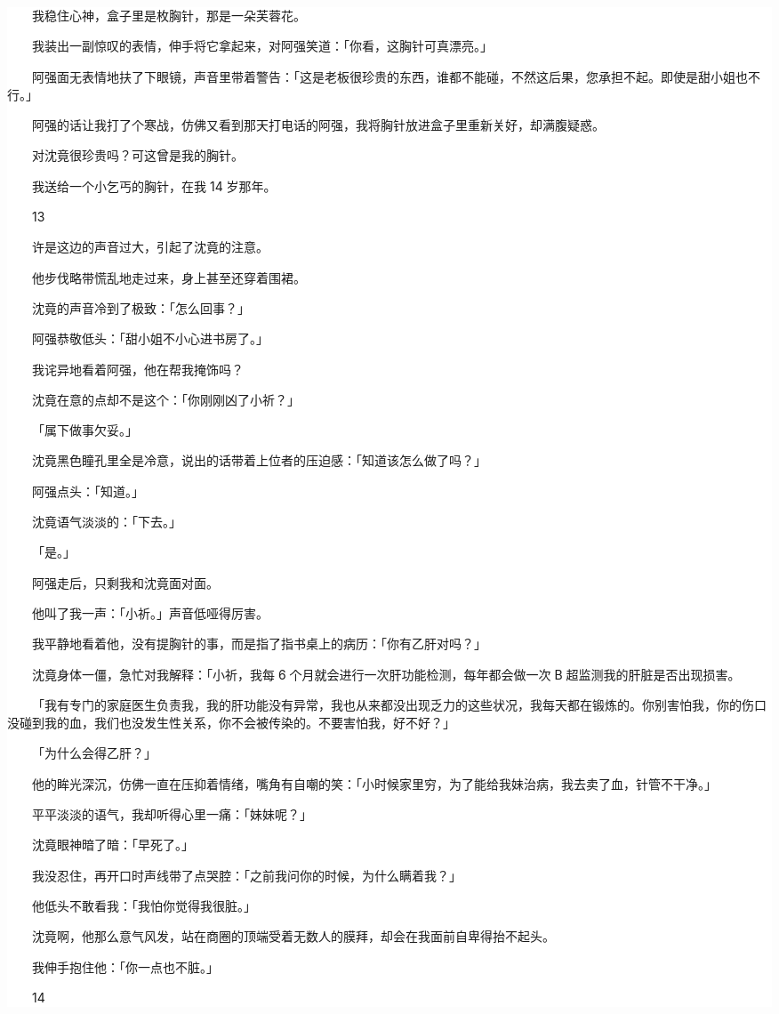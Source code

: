 &emsp;&emsp;我稳住心神，盒子里是枚胸针，那是一朵芙蓉花。  
  
&emsp;&emsp;我装出一副惊叹的表情，伸手将它拿起来，对阿强笑道：「你看，这胸针可真漂亮。」  
  
&emsp;&emsp;阿强面无表情地扶了下眼镜，声音里带着警告：「这是老板很珍贵的东西，谁都不能碰，不然这后果，您承担不起。即使是甜小姐也不行。」  
  
&emsp;&emsp;阿强的话让我打了个寒战，仿佛又看到那天打电话的阿强，我将胸针放进盒子里重新关好，却满腹疑惑。  
  
&emsp;&emsp;对沈竟很珍贵吗？可这曾是我的胸针。  
  
&emsp;&emsp;我送给一个小乞丐的胸针，在我 14 岁那年。  
  
&emsp;&emsp;13  
  
&emsp;&emsp;许是这边的声音过大，引起了沈竟的注意。  
  
&emsp;&emsp;他步伐略带慌乱地走过来，身上甚至还穿着围裙。  
  
&emsp;&emsp;沈竟的声音冷到了极致：「怎么回事？」  
  
&emsp;&emsp;阿强恭敬低头：「甜小姐不小心进书房了。」  
  
&emsp;&emsp;我诧异地看着阿强，他在帮我掩饰吗？  
  
&emsp;&emsp;沈竟在意的点却不是这个：「你刚刚凶了小祈？」  
  
&emsp;&emsp;「属下做事欠妥。」  
  
&emsp;&emsp;沈竟黑色瞳孔里全是冷意，说出的话带着上位者的压迫感：「知道该怎么做了吗？」  
  
&emsp;&emsp;阿强点头：「知道。」  
  
&emsp;&emsp;沈竟语气淡淡的：「下去。」  
  
&emsp;&emsp;「是。」  
  
&emsp;&emsp;阿强走后，只剩我和沈竟面对面。  
  
&emsp;&emsp;他叫了我一声：「小祈。」声音低哑得厉害。  
  
&emsp;&emsp;我平静地看着他，没有提胸针的事，而是指了指书桌上的病历：「你有乙肝对吗？」  
  
&emsp;&emsp;沈竟身体一僵，急忙对我解释：「小祈，我每 6 个月就会进行一次肝功能检测，每年都会做一次 B 超监测我的肝脏是否出现损害。  
  
&emsp;&emsp;「我有专门的家庭医生负责我，我的肝功能没有异常，我也从来都没出现乏力的这些状况，我每天都在锻炼的。你别害怕我，你的伤口没碰到我的血，我们也没发生性关系，你不会被传染的。不要害怕我，好不好？」  
  
&emsp;&emsp;「为什么会得乙肝？」  
  
&emsp;&emsp;他的眸光深沉，仿佛一直在压抑着情绪，嘴角有自嘲的笑：「小时候家里穷，为了能给我妹治病，我去卖了血，针管不干净。」  
  
&emsp;&emsp;平平淡淡的语气，我却听得心里一痛：「妹妹呢？」  
  
&emsp;&emsp;沈竟眼神暗了暗：「早死了。」  
  
&emsp;&emsp;我没忍住，再开口时声线带了点哭腔：「之前我问你的时候，为什么瞒着我？」  
  
&emsp;&emsp;他低头不敢看我：「我怕你觉得我很脏。」  
  
&emsp;&emsp;沈竟啊，他那么意气风发，站在商圈的顶端受着无数人的膜拜，却会在我面前自卑得抬不起头。  
  
&emsp;&emsp;我伸手抱住他：「你一点也不脏。」  
  
&emsp;&emsp;14  
  
